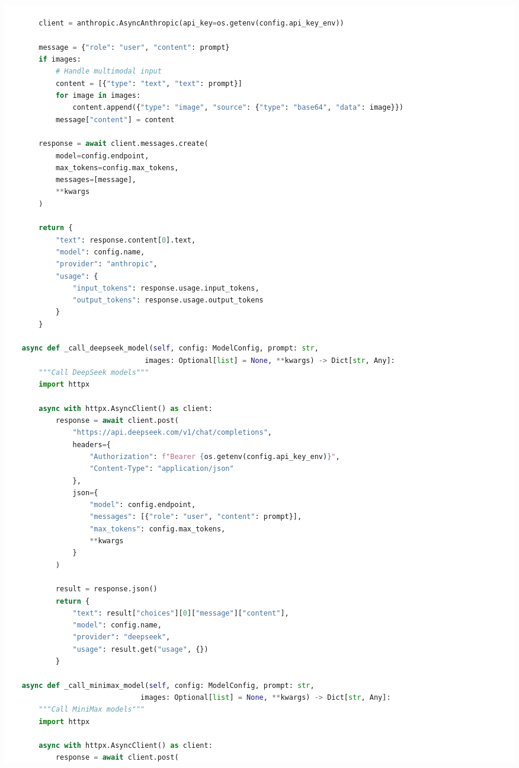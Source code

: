 ```python
        
        client = anthropic.AsyncAnthropic(api_key=os.getenv(config.api_key_env))
        
        message = {"role": "user", "content": prompt}
        if images:
            # Handle multimodal input
            content = [{"type": "text", "text": prompt}]
            for image in images:
                content.append({"type": "image", "source": {"type": "base64", "data": image}})
            message["content"] = content
        
        response = await client.messages.create(
            model=config.endpoint,
            max_tokens=config.max_tokens,
            messages=[message],
            **kwargs
        )
        
        return {
            "text": response.content[0].text,
            "model": config.name,
            "provider": "anthropic",
            "usage": {
                "input_tokens": response.usage.input_tokens,
                "output_tokens": response.usage.output_tokens
            }
        }
    
    async def _call_deepseek_model(self, config: ModelConfig, prompt: str, 
                                 images: Optional[list] = None, **kwargs) -> Dict[str, Any]:
        """Call DeepSeek models"""
        import httpx
        
        async with httpx.AsyncClient() as client:
            response = await client.post(
                "https://api.deepseek.com/v1/chat/completions",
                headers={
                    "Authorization": f"Bearer {os.getenv(config.api_key_env)}",
                    "Content-Type": "application/json"
                },
                json={
                    "model": config.endpoint,
                    "messages": [{"role": "user", "content": prompt}],
                    "max_tokens": config.max_tokens,
                    **kwargs
                }
            )
            
            result = response.json()
            return {
                "text": result["choices"][0]["message"]["content"],
                "model": config.name,
                "provider": "deepseek",
                "usage": result.get("usage", {})
            }
    
    async def _call_minimax_model(self, config: ModelConfig, prompt: str, 
                                images: Optional[list] = None, **kwargs) -> Dict[str, Any]:
        """Call MiniMax models"""
        import httpx
        
        async with httpx.AsyncClient() as client:
            response = await client.post(
```